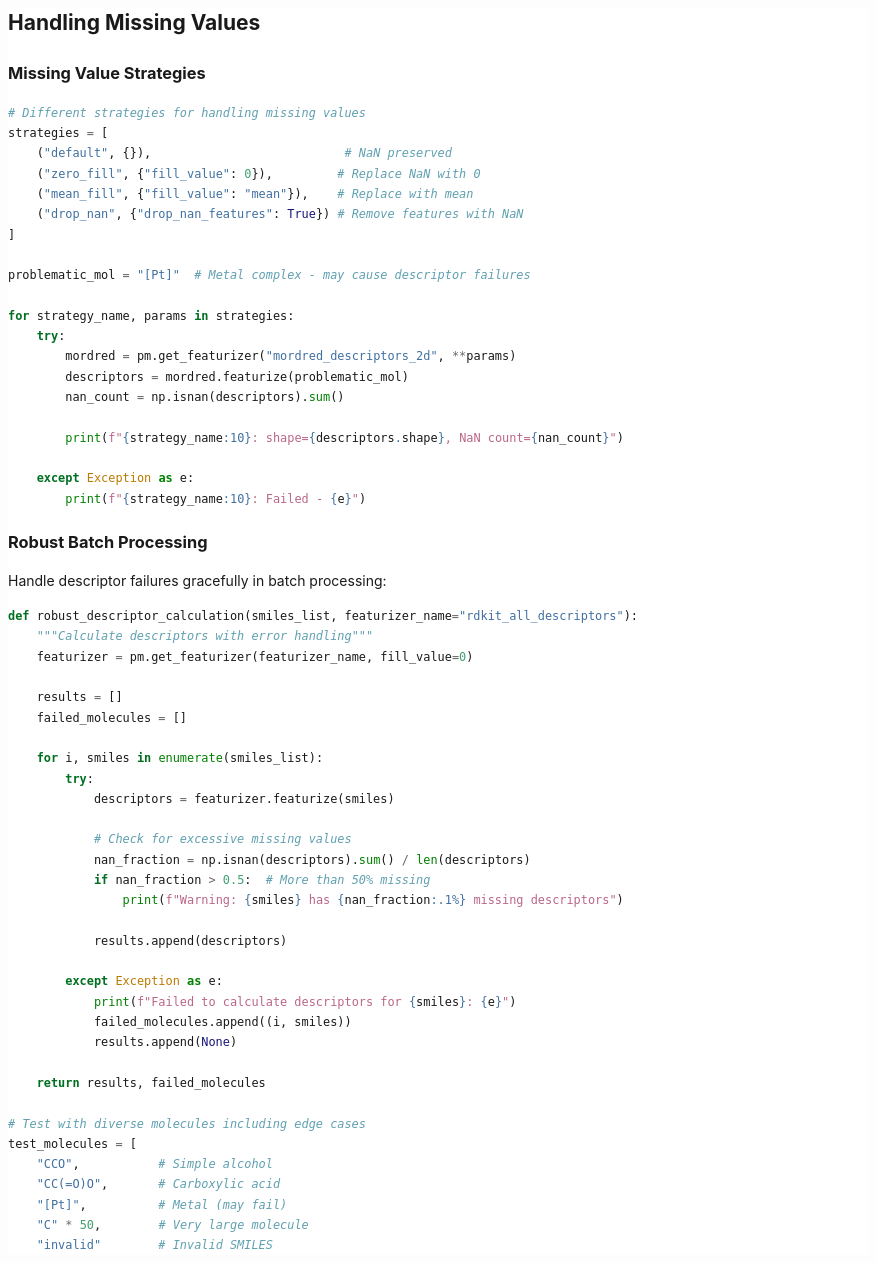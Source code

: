 ## Handling Missing Values

### Missing Value Strategies

```python
# Different strategies for handling missing values
strategies = [
    ("default", {}),                           # NaN preserved
    ("zero_fill", {"fill_value": 0}),         # Replace NaN with 0
    ("mean_fill", {"fill_value": "mean"}),    # Replace with mean
    ("drop_nan", {"drop_nan_features": True}) # Remove features with NaN
]

problematic_mol = "[Pt]"  # Metal complex - may cause descriptor failures

for strategy_name, params in strategies:
    try:
        mordred = pm.get_featurizer("mordred_descriptors_2d", **params)
        descriptors = mordred.featurize(problematic_mol)
        nan_count = np.isnan(descriptors).sum()
        
        print(f"{strategy_name:10}: shape={descriptors.shape}, NaN count={nan_count}")
        
    except Exception as e:
        print(f"{strategy_name:10}: Failed - {e}")
```

### Robust Batch Processing

Handle descriptor failures gracefully in batch processing:

```python
def robust_descriptor_calculation(smiles_list, featurizer_name="rdkit_all_descriptors"):
    """Calculate descriptors with error handling"""
    featurizer = pm.get_featurizer(featurizer_name, fill_value=0)
    
    results = []
    failed_molecules = []
    
    for i, smiles in enumerate(smiles_list):
        try:
            descriptors = featurizer.featurize(smiles)
            
            # Check for excessive missing values
            nan_fraction = np.isnan(descriptors).sum() / len(descriptors)
            if nan_fraction > 0.5:  # More than 50% missing
                print(f"Warning: {smiles} has {nan_fraction:.1%} missing descriptors")
            
            results.append(descriptors)
            
        except Exception as e:
            print(f"Failed to calculate descriptors for {smiles}: {e}")
            failed_molecules.append((i, smiles))
            results.append(None)
    
    return results, failed_molecules

# Test with diverse molecules including edge cases
test_molecules = [
    "CCO",           # Simple alcohol
    "CC(=O)O",       # Carboxylic acid  
    "[Pt]",          # Metal (may fail)
    "C" * 50,        # Very large molecule
    "invalid"        # Invalid SMILES
```